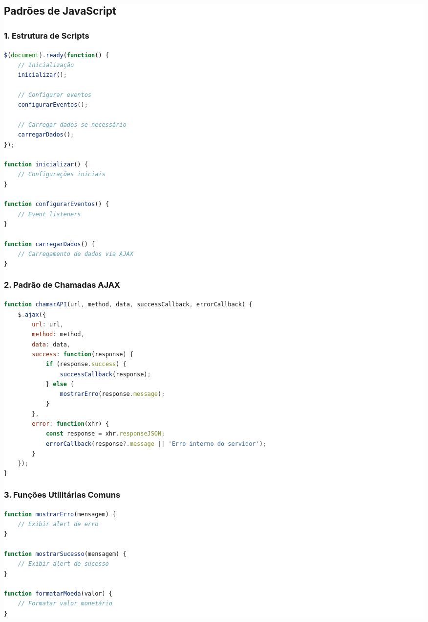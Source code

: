 ## Padrões de JavaScript

### 1. Estrutura de Scripts
```javascript
$(document).ready(function() {
    // Inicialização
    inicializar();
    
    // Configurar eventos
    configurarEventos();
    
    // Carregar dados se necessário
    carregarDados();
});

function inicializar() {
    // Configurações iniciais
}

function configurarEventos() {
    // Event listeners
}

function carregarDados() {
    // Carregamento de dados via AJAX
}
```

### 2. Padrão de Chamadas AJAX
```javascript
function chamarAPI(url, method, data, successCallback, errorCallback) {
    $.ajax({
        url: url,
        method: method,
        data: data,
        success: function(response) {
            if (response.success) {
                successCallback(response);
            } else {
                mostrarErro(response.message);
            }
        },
        error: function(xhr) {
            const response = xhr.responseJSON;
            errorCallback(response?.message || 'Erro interno do servidor');
        }
    });
}
```

### 3. Funções Utilitárias Comuns
```javascript
function mostrarErro(mensagem) {
    // Exibir alert de erro
}

function mostrarSucesso(mensagem) {
    // Exibir alert de sucesso
}

function formatarMoeda(valor) {
    // Formatar valor monetário
}
```